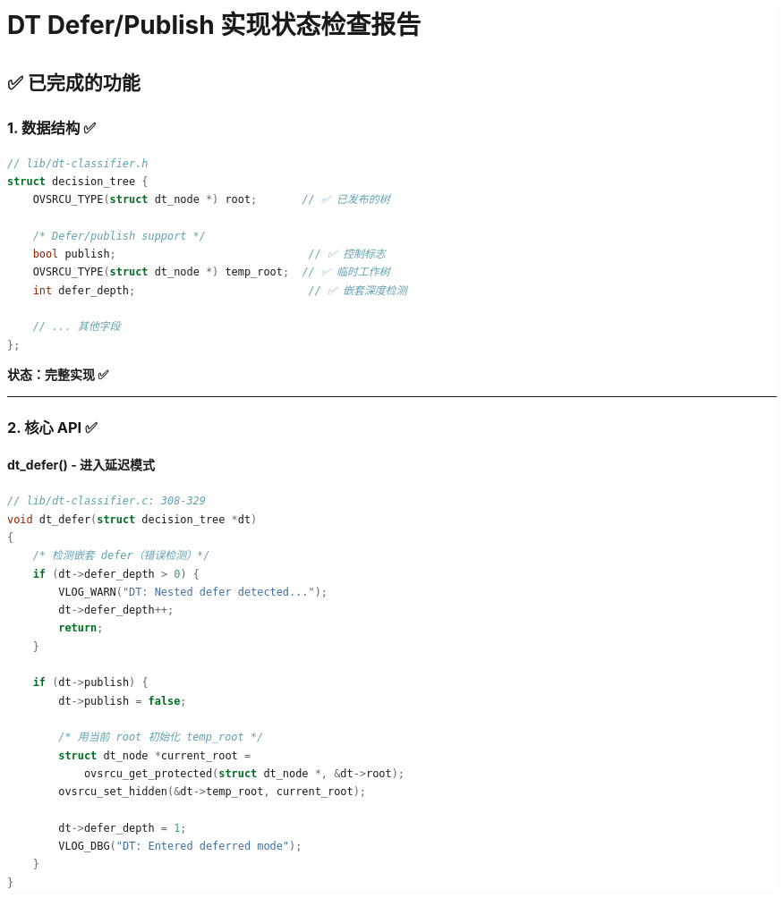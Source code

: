 # DT Defer/Publish 实现状态检查报告

## ✅ 已完成的功能

### 1. 数据结构 ✅

```c
// lib/dt-classifier.h
struct decision_tree {
    OVSRCU_TYPE(struct dt_node *) root;       // ✅ 已发布的树
    
    /* Defer/publish support */
    bool publish;                              // ✅ 控制标志
    OVSRCU_TYPE(struct dt_node *) temp_root;  // ✅ 临时工作树
    int defer_depth;                           // ✅ 嵌套深度检测
    
    // ... 其他字段
};
```

**状态：完整实现 ✅**

---

### 2. 核心 API ✅

#### dt_defer() - 进入延迟模式

```c
// lib/dt-classifier.c: 308-329
void dt_defer(struct decision_tree *dt)
{
    /* 检测嵌套 defer（错误检测）*/
    if (dt->defer_depth > 0) {
        VLOG_WARN("DT: Nested defer detected...");
        dt->defer_depth++;
        return;
    }
    
    if (dt->publish) {
        dt->publish = false;
        
        /* 用当前 root 初始化 temp_root */
        struct dt_node *current_root = 
            ovsrcu_get_protected(struct dt_node *, &dt->root);
        ovsrcu_set_hidden(&dt->temp_root, current_root);
        
        dt->defer_depth = 1;
        VLOG_DBG("DT: Entered deferred mode");
    }
}
```
